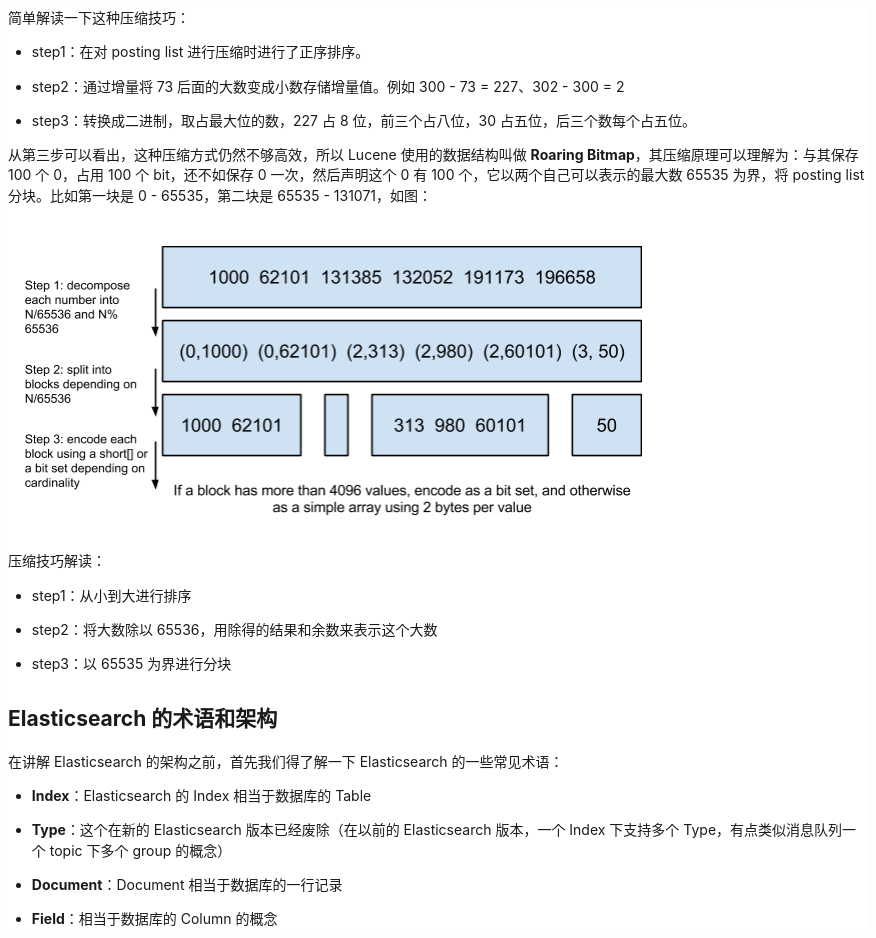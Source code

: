 

简单解读一下这种压缩技巧：

- step1：在对 posting list 进行压缩时进行了正序排序。


- step2：通过增量将 73 后面的大数变成小数存储增量值。例如 300 - 73 = 227、302 - 300 = 2


- step3：转换成二进制，取占最大位的数，227 占 8 位，前三个占八位，30 占五位，后三个数每个占五位。




从第三步可以看出，这种压缩方式仍然不够高效，所以 Lucene 使用的数据结构叫做 **Roaring Bitmap**，其压缩原理可以理解为：与其保存 100 个 0，占用 100 个 bit，还不如保存 0 一次，然后声明这个 0 有 100 个，它以两个自己可以表示的最大数 65535 为界，将 posting list 分块。比如第一块是 0 - 65535，第二块是 65535 - 131071，如图：

![posting压缩](Elasticsearch-介绍/posting压缩.png)



压缩技巧解读：

- step1：从小到大进行排序

- step2：将大数除以 65536，用除得的结果和余数来表示这个大数

- step3：以 65535 为界进行分块



## Elasticsearch 的术语和架构

在讲解 Elasticsearch 的架构之前，首先我们得了解一下 Elasticsearch 的一些常见术语：

- **Index**：Elasticsearch 的 Index 相当于数据库的 Table

- **Type**：这个在新的 Elasticsearch 版本已经废除（在以前的 Elasticsearch 版本，一个 Index 下支持多个 Type，有点类似消息队列一个 topic 下多个 group 的概念）

- **Document**：Document 相当于数据库的一行记录

- **Field**：相当于数据库的 Column 的概念
